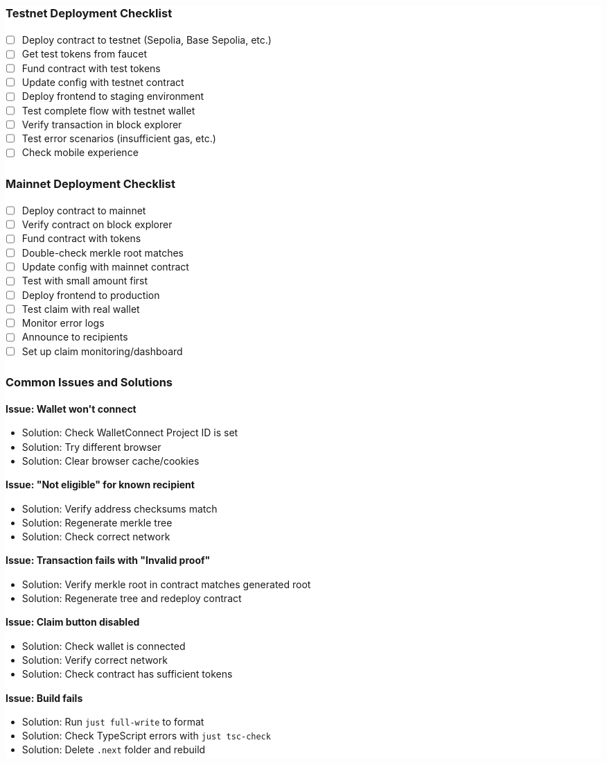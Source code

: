 ### Testnet Deployment Checklist

- [ ] Deploy contract to testnet (Sepolia, Base Sepolia, etc.)
- [ ] Get test tokens from faucet
- [ ] Fund contract with test tokens
- [ ] Update config with testnet contract
- [ ] Deploy frontend to staging environment
- [ ] Test complete flow with testnet wallet
- [ ] Verify transaction in block explorer
- [ ] Test error scenarios (insufficient gas, etc.)
- [ ] Check mobile experience

### Mainnet Deployment Checklist

- [ ] Deploy contract to mainnet
- [ ] Verify contract on block explorer
- [ ] Fund contract with tokens
- [ ] Double-check merkle root matches
- [ ] Update config with mainnet contract
- [ ] Test with small amount first
- [ ] Deploy frontend to production
- [ ] Test claim with real wallet
- [ ] Monitor error logs
- [ ] Announce to recipients
- [ ] Set up claim monitoring/dashboard

### Common Issues and Solutions

**Issue: Wallet won't connect**

- Solution: Check WalletConnect Project ID is set
- Solution: Try different browser
- Solution: Clear browser cache/cookies

**Issue: "Not eligible" for known recipient**

- Solution: Verify address checksums match
- Solution: Regenerate merkle tree
- Solution: Check correct network

**Issue: Transaction fails with "Invalid proof"**

- Solution: Verify merkle root in contract matches generated root
- Solution: Regenerate tree and redeploy contract

**Issue: Claim button disabled**

- Solution: Check wallet is connected
- Solution: Verify correct network
- Solution: Check contract has sufficient tokens

**Issue: Build fails**

- Solution: Run `just full-write` to format
- Solution: Check TypeScript errors with `just tsc-check`
- Solution: Delete `.next` folder and rebuild
